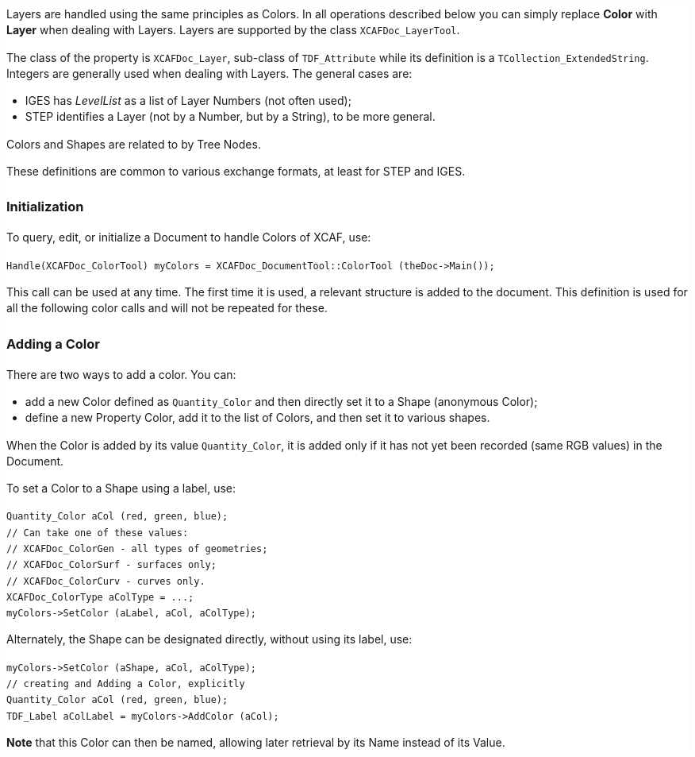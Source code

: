 Layers are handled using the same principles as Colors.
In all operations described below you can simply replace **Color** with **Layer** when dealing with Layers.
Layers are supported by the class `XCAFDoc_LayerTool`.

The class of the property is `XCAFDoc_Layer`, sub-class of `TDF_Attribute` while its definition is a `TCollection_ExtendedString`.
Integers are generally used when dealing with Layers.
The general cases are:
  * IGES has *LevelList* as a list of Layer Numbers (not often used);
  * STEP identifies a Layer (not by a Number, but by a String), to be more general.

Colors and Shapes are related to by Tree Nodes.

These definitions are common to various exchange formats, at least for STEP and IGES.

<h3><a id="occt_xde_2_6_1">Initialization</a></h3>

To query, edit, or initialize a Document to handle Colors of XCAF, use:
~~~~{.cpp}
Handle(XCAFDoc_ColorTool) myColors = XCAFDoc_DocumentTool::ColorTool (theDoc->Main()); 
~~~~
This call can be used at any time.
The first time it is used, a relevant structure is added to the document.
This definition is used for all the following color calls and will not be repeated for these.

<h3><a id="occt_xde_2_6_2">Adding a Color</a></h3>

There are two ways to add a color. You can:
  * add a new Color defined as `Quantity_Color` and then directly set it to a Shape (anonymous Color);
  * define a new Property Color, add it to the list of Colors, and then set it to various shapes.

When the Color is added by its value `Quantity_Color`, it is added only if it has not yet been recorded (same RGB values) in the Document.

To set a Color to a Shape using a label, use:
~~~~{.cpp}
Quantity_Color aCol (red, green, blue);
// Can take one of these values:
// XCAFDoc_ColorGen - all types of geometries;
// XCAFDoc_ColorSurf - surfaces only;
// XCAFDoc_ColorCurv - curves only.
XCAFDoc_ColorType aColType = ...;
myColors->SetColor (aLabel, aCol, aColType);
~~~~

Alternately, the Shape can be designated directly, without using its label, use:
~~~~{.cpp}
myColors->SetColor (aShape, aCol, aColType);
// creating and Adding a Color, explicitly
Quantity_Color aCol (red, green, blue);
TDF_Label aColLabel = myColors->AddColor (aCol);
~~~~
**Note** that this Color can then be named, allowing later retrieval by its Name instead of its Value.
